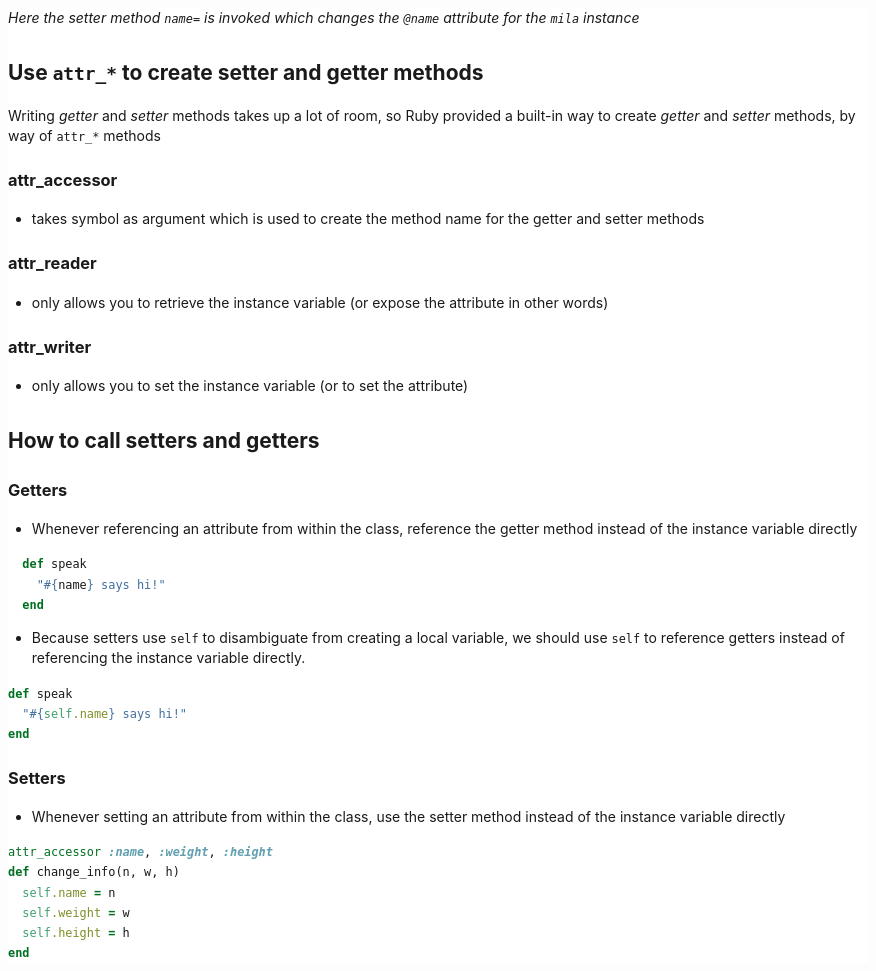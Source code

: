 *Here the setter method `name=` is invoked which changes the `@name` attribute for the `mila` instance*



## Use `attr_*` to create setter and getter methods

Writing *getter* and *setter* methods takes up a lot of room, so Ruby provided a built-in way to create *getter* and *setter* methods, by way of `attr_*` methods

### attr_accessor

* takes symbol as argument which is used to create the method name for the getter and setter methods

### attr_reader

* only allows you to retrieve the instance variable (or expose the attribute in other words)

### attr_writer

* only allows you to set the instance variable (or to set the attribute)



## How to call setters and getters

### Getters

* Whenever referencing an attribute from within the class, reference the getter method instead of the instance variable directly

```ruby
  def speak
    "#{name} says hi!"
  end
```

* Because setters use `self` to disambiguate from creating a local variable, we should use `self` to reference getters instead of referencing the instance variable directly.

```ruby
def speak
  "#{self.name} says hi!"
end
```



### Setters

* Whenever setting an attribute from within the class, use the setter method instead of the instance variable directly

```ruby
attr_accessor :name, :weight, :height
def change_info(n, w, h)
  self.name = n
  self.weight = w
  self.height = h
end
```
